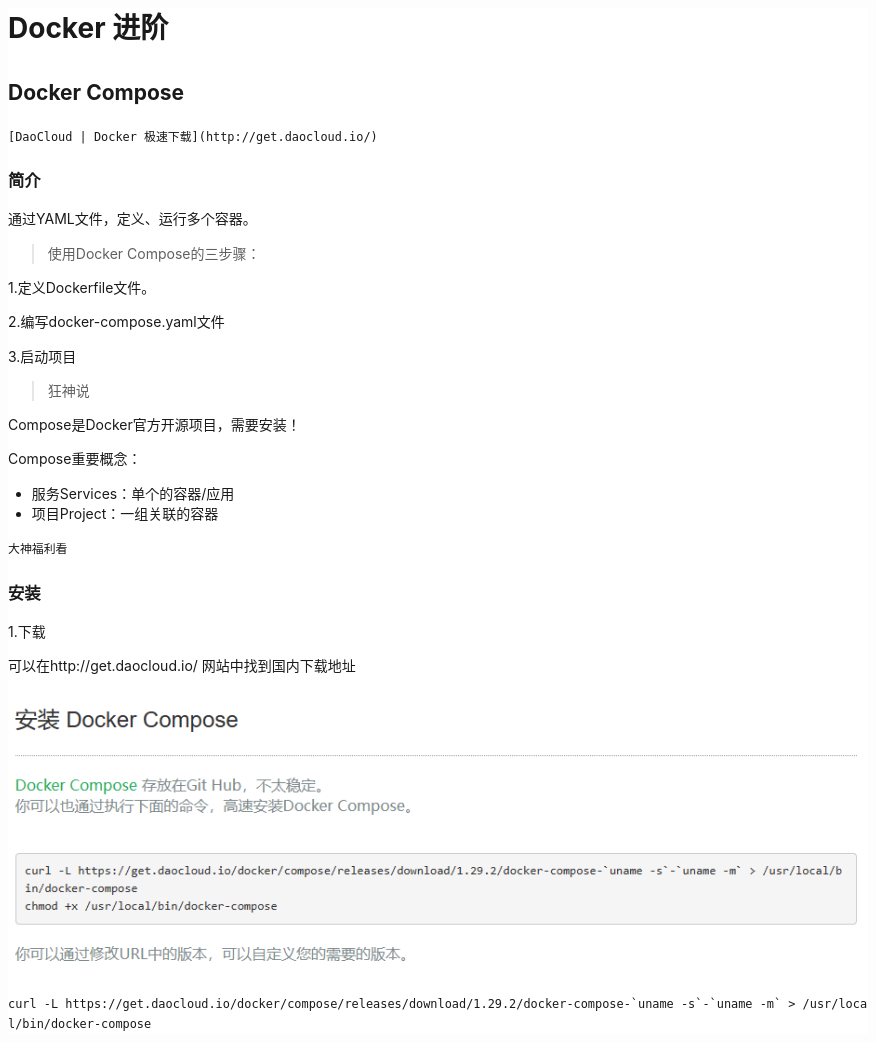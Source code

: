 # Docker 进阶

## Docker Compose

`[DaoCloud | Docker 极速下载](http://get.daocloud.io/)`

### 简介

通过YAML文件，定义、运行多个容器。

> 使用Docker Compose的三步骤：

1.定义Dockerfile文件。

2.编写docker-compose.yaml文件

3.启动项目

> 狂神说

Compose是Docker官方开源项目，需要安装！

Compose重要概念：

- 服务Services：单个的容器/应用
- 项目Project：一组关联的容器

`大神福利看`

### 安装

1.下载

可以在http://get.daocloud.io/ 网站中找到国内下载地址

![image-20210926173948018](./images/Docker进阶/image-20210926173948018.png)

```shell
curl -L https://get.daocloud.io/docker/compose/releases/download/1.29.2/docker-compose-`uname -s`-`uname -m` > /usr/local/bin/docker-compose
```
